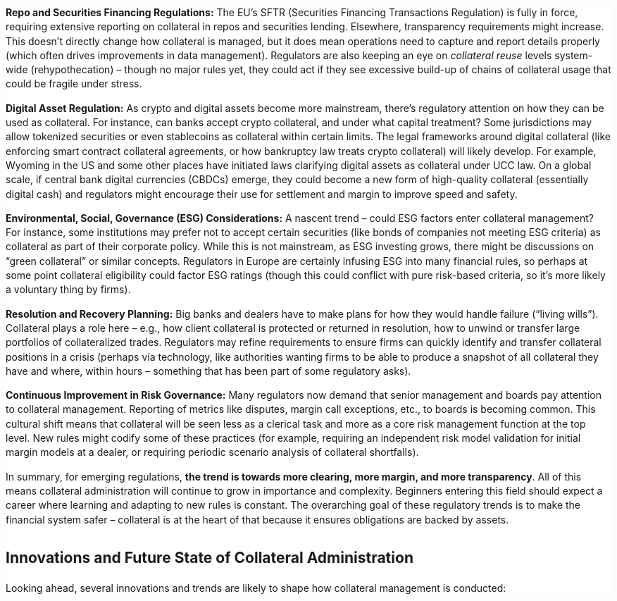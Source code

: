 **Repo and Securities Financing Regulations:** The EU’s SFTR (Securities Financing Transactions Regulation) is fully in force, requiring extensive reporting on collateral in repos and securities lending. Elsewhere, transparency requirements might increase. This doesn’t directly change how collateral is managed, but it does mean operations need to capture and report details properly (which often drives improvements in data management). Regulators are also keeping an eye on *collateral reuse* levels system-wide (rehypothecation) – though no major rules yet, they could act if they see excessive build-up of chains of collateral usage that could be fragile under stress.

**Digital Asset Regulation:** As crypto and digital assets become more mainstream, there’s regulatory attention on how they can be used as collateral. For instance, can banks accept crypto collateral, and under what capital treatment? Some jurisdictions may allow tokenized securities or even stablecoins as collateral within certain limits. The legal frameworks around digital collateral (like enforcing smart contract collateral agreements, or how bankruptcy law treats crypto collateral) will likely develop. For example, Wyoming in the US and some other places have initiated laws clarifying digital assets as collateral under UCC law. On a global scale, if central bank digital currencies (CBDCs) emerge, they could become a new form of high-quality collateral (essentially digital cash) and regulators might encourage their use for settlement and margin to improve speed and safety.

**Environmental, Social, Governance (ESG) Considerations:** A nascent trend – could ESG factors enter collateral management? For instance, some institutions may prefer not to accept certain securities (like bonds of companies not meeting ESG criteria) as collateral as part of their corporate policy. While this is not mainstream, as ESG investing grows, there might be discussions on “green collateral” or similar concepts. Regulators in Europe are certainly infusing ESG into many financial rules, so perhaps at some point collateral eligibility could factor ESG ratings (though this could conflict with pure risk-based criteria, so it’s more likely a voluntary thing by firms).

**Resolution and Recovery Planning:** Big banks and dealers have to make plans for how they would handle failure (“living wills”). Collateral plays a role here – e.g., how client collateral is protected or returned in resolution, how to unwind or transfer large portfolios of collateralized trades. Regulators may refine requirements to ensure firms can quickly identify and transfer collateral positions in a crisis (perhaps via technology, like authorities wanting firms to be able to produce a snapshot of all collateral they have and where, within hours – something that has been part of some regulatory asks).

**Continuous Improvement in Risk Governance:** Many regulators now demand that senior management and boards pay attention to collateral management. Reporting of metrics like disputes, margin call exceptions, etc., to boards is becoming common. This cultural shift means that collateral will be seen less as a clerical task and more as a core risk management function at the top level. New rules might codify some of these practices (for example, requiring an independent risk model validation for initial margin models at a dealer, or requiring periodic scenario analysis of collateral shortfalls).

In summary, for emerging regulations, **the trend is towards more clearing, more margin, and more transparency**. All of this means collateral administration will continue to grow in importance and complexity. Beginners entering this field should expect a career where learning and adapting to new rules is constant. The overarching goal of these regulatory trends is to make the financial system safer – collateral is at the heart of that because it ensures obligations are backed by assets.

## Innovations and Future State of Collateral Administration  
Looking ahead, several innovations and trends are likely to shape how collateral management is conducted:
